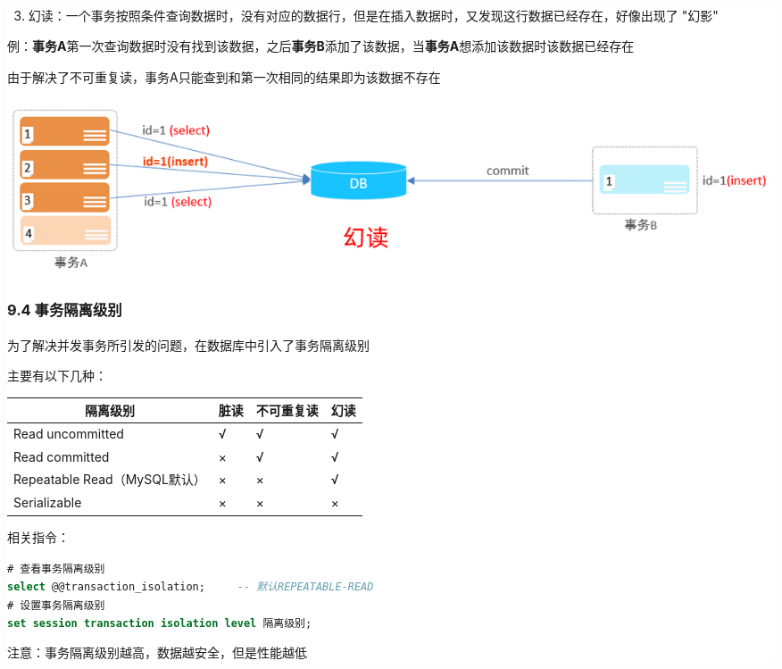 



3. 幻读：一个事务按照条件查询数据时，没有对应的数据行，但是在插入数据时，又发现这行数据已经存在，好像出现了 "幻影"

例：**事务A**第一次查询数据时没有找到该数据，之后**事务B**添加了该数据，当**事务A**想添加该数据时该数据已经存在

​		由于解决了不可重复读，事务A只能查到和第一次相同的结果即为该数据不存在

![](assets\幻读.png)









### 9.4 事务隔离级别

为了解决并发事务所引发的问题，在数据库中引入了事务隔离级别

主要有以下几种：

| 隔离级别                     | 脏读 | 不可重复读 | 幻读 |
| ---------------------------- | ---- | ---------- | ---- |
| Read uncommitted             | √    | √          | √    |
| Read committed               | ×    | √          | √    |
| Repeatable Read（MySQL默认） | ×    | ×          | √    |
| Serializable                 | ×    | ×          | ×    |



相关指令：

```sql
# 查看事务隔离级别
select @@transaction_isolation;		-- 默认REPEATABLE-READ
# 设置事务隔离级别
set session transaction isolation level 隔离级别;
```

注意：事务隔离级别越高，数据越安全，但是性能越低

